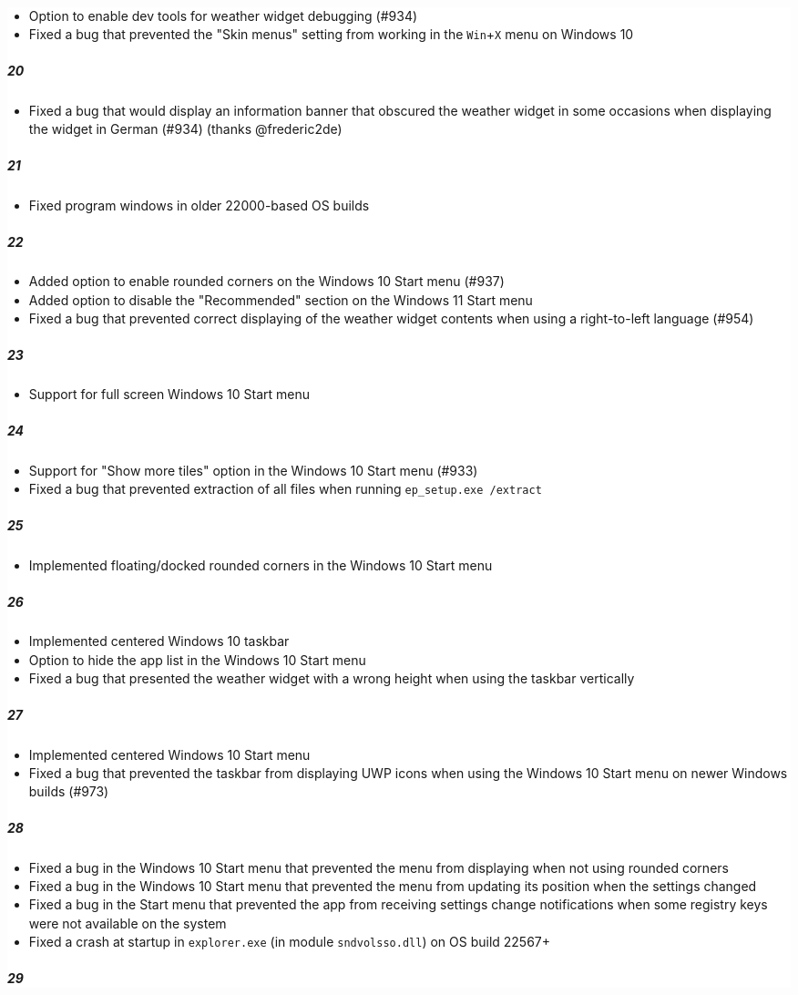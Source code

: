 * Option to enable dev tools for weather widget debugging (#934)
* Fixed a bug that prevented the "Skin menus" setting from working in the `Win`+`X` menu on Windows 10

##### 20

* Fixed a bug that would display an information banner that obscured the weather widget in some occasions when displaying the widget in German (#934) (thanks @frederic2de)

##### 21

* Fixed program windows in older 22000-based OS builds

##### 22

* Added option to enable rounded corners on the Windows 10 Start menu (#937)
* Added option to disable the "Recommended" section on the Windows 11 Start menu
* Fixed a bug that prevented correct displaying of the weather widget contents when using a right-to-left language (#954)

##### 23

* Support for full screen Windows 10 Start menu

##### 24

* Support for "Show more tiles" option in the Windows 10 Start menu (#933)
* Fixed a bug that prevented extraction of all files when running `ep_setup.exe /extract`

##### 25

* Implemented floating/docked rounded corners in the Windows 10 Start menu

##### 26

* Implemented centered Windows 10 taskbar
* Option to hide the app list in the Windows 10 Start menu
* Fixed a bug that presented the weather widget with a wrong height when using the taskbar vertically

##### 27

* Implemented centered Windows 10 Start menu
* Fixed a bug that prevented the taskbar from displaying UWP icons when using the Windows 10 Start menu on newer Windows builds (#973)

##### 28

* Fixed a bug in the Windows 10 Start menu that prevented the menu from displaying when not using rounded corners
* Fixed a bug in the Windows 10 Start menu that prevented the menu from updating its position when the settings changed
* Fixed a bug in the Start menu that prevented the app from receiving settings change notifications when some registry keys were not available on the system
* Fixed a crash at startup in `explorer.exe` (in module `sndvolsso.dll`) on OS build 22567+

##### 29
